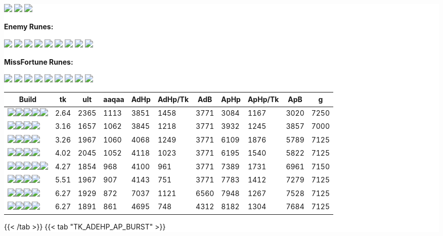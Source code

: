 

![](/item/3006.png)
![](/item/6672.png)
![](/item/3072.png)



**Enemy Runes:**





![](/Styles/Precision/PressTheAttack/PressTheAttack.png)
![](/Styles/Precision/Overheal.png)
![](/Styles/Precision/LegendAlacrity/LegendAlacrity.png)
![](/Styles/Precision/CutDown/CutDown.png)
![](/Styles/Sorcery/AbsoluteFocus/AbsoluteFocus.png)
![](/Styles/Sorcery/GatheringStorm/GatheringStorm.png)
![](/StatMods/StatModsAdaptiveForceIcon.png)
![](/StatMods/StatModsAdaptiveForceIcon.png)
![](/StatMods/StatModsArmorIcon.png)



**MissFortune Runes:**


![](/Styles/Precision/PressTheAttack/PressTheAttack.png)
![](/Styles/Precision/Overheal.png)
![](/Styles/Precision/LegendBloodline/LegendBloodline.png)
![](/Styles/Precision/CutDown/CutDown.png)
![](/Styles/Sorcery/AbsoluteFocus/AbsoluteFocus.png)
![](/Styles/Sorcery/GatheringStorm/GatheringStorm.png)
![](/StatMods/StatModsAdaptiveForceIcon.png)
![](/StatMods/StatModsAdaptiveForceIcon.png)
![](/StatMods/StatModsArmorIcon.png)





 Build |tk|ult|aaqaa|AdHp|AdHp/Tk|AdB|ApHp|ApHp/Tk|ApB|g
-|-|-|-|-|-|-|-|-|-|-
![](/item/6691.png)![](/item/6672.png)![](/item/1055.png)![](/item/1036.png)![](/item/1036.png)|2.64|2365|1113|3851|1458|3771|3084|1167|3020|7250
![](/item/3091.png)![](/item/6672.png)![](/item/1055.png)![](/item/1036.png)|3.16|1657|1062|3845|1218|3771|3932|1245|3857|7000
![](/item/3156.png)![](/item/6672.png)![](/item/1055.png)![](/item/1037.png)|3.26|1967|1060|4068|1249|3771|6109|1876|5789|7125
![](/item/3156.png)![](/item/3095.png)![](/item/1055.png)![](/item/1037.png)|4.02|2045|1052|4118|1023|3771|6195|1540|5822|7125
![](/item/3091.png)![](/item/3156.png)![](/item/1055.png)![](/item/1036.png)![](/item/1036.png)|4.27|1854|968|4100|961|3771|7389|1731|6961|7150
![](/item/3156.png)![](/item/3139.png)![](/item/1055.png)![](/item/1037.png)|5.51|1967|907|4143|751|3771|7783|1412|7279|7125
![](/item/3156.png)![](/item/3026.png)![](/item/1055.png)![](/item/1037.png)|6.27|1929|872|7037|1121|6560|7948|1267|7528|7125
![](/item/3156.png)![](/item/6035.png)![](/item/1055.png)![](/item/1037.png)|6.27|1891|861|4695|748|4312|8182|1304|7684|7125
{{< /tab >}}
{{< tab "TK_ADEHP_AP_BURST" >}}